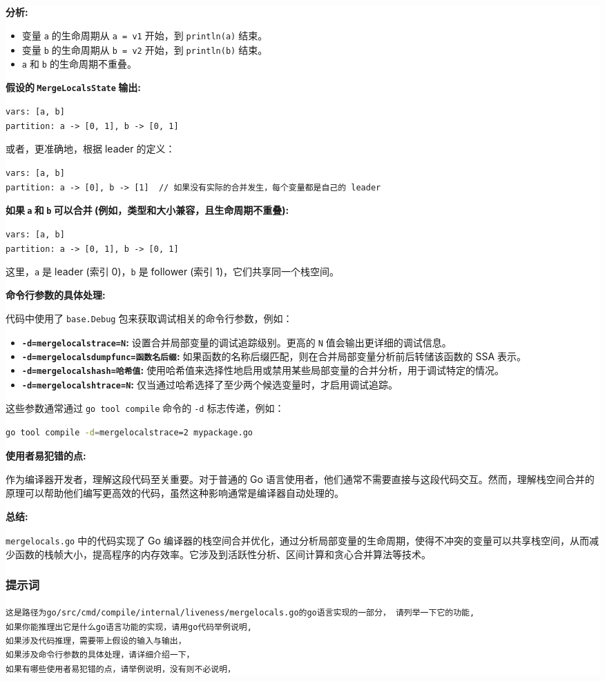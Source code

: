 **分析:**

- 变量 `a` 的生命周期从 `a = v1` 开始，到 `println(a)` 结束。
- 变量 `b` 的生命周期从 `b = v2` 开始，到 `println(b)` 结束。
- `a` 和 `b` 的生命周期不重叠。

**假设的 `MergeLocalsState` 输出:**

```
vars: [a, b]
partition: a -> [0, 1], b -> [0, 1]
```

或者，更准确地，根据 leader 的定义：

```
vars: [a, b]
partition: a -> [0], b -> [1]  // 如果没有实际的合并发生，每个变量都是自己的 leader
```

**如果 `a` 和 `b` 可以合并 (例如，类型和大小兼容，且生命周期不重叠):**

```
vars: [a, b]
partition: a -> [0, 1], b -> [0, 1]
```

这里，`a` 是 leader (索引 0)，`b` 是 follower (索引 1)，它们共享同一个栈空间。

**命令行参数的具体处理:**

代码中使用了 `base.Debug` 包来获取调试相关的命令行参数，例如：

- **`-d=mergelocalstrace=N`:**  设置合并局部变量的调试追踪级别。更高的 `N` 值会输出更详细的调试信息。
- **`-d=mergelocalsdumpfunc=函数名后缀`:**  如果函数的名称后缀匹配，则在合并局部变量分析前后转储该函数的 SSA 表示。
- **`-d=mergelocalshash=哈希值`:**  使用哈希值来选择性地启用或禁用某些局部变量的合并分析，用于调试特定的情况。
- **`-d=mergelocalshtrace=N`:** 仅当通过哈希选择了至少两个候选变量时，才启用调试追踪。

这些参数通常通过 `go tool compile` 命令的 `-d` 标志传递，例如：

```bash
go tool compile -d=mergelocalstrace=2 mypackage.go
```

**使用者易犯错的点:**

作为编译器开发者，理解这段代码至关重要。对于普通的 Go 语言使用者，他们通常不需要直接与这段代码交互。然而，理解栈空间合并的原理可以帮助他们编写更高效的代码，虽然这种影响通常是编译器自动处理的。

**总结:**

`mergelocals.go` 中的代码实现了 Go 编译器的栈空间合并优化，通过分析局部变量的生命周期，使得不冲突的变量可以共享栈空间，从而减少函数的栈帧大小，提高程序的内存效率。它涉及到活跃性分析、区间计算和贪心合并算法等技术。

### 提示词
```
这是路径为go/src/cmd/compile/internal/liveness/mergelocals.go的go语言实现的一部分， 请列举一下它的功能, 　
如果你能推理出它是什么go语言功能的实现，请用go代码举例说明, 
如果涉及代码推理，需要带上假设的输入与输出，
如果涉及命令行参数的具体处理，请详细介绍一下，
如果有哪些使用者易犯错的点，请举例说明，没有则不必说明，
```
